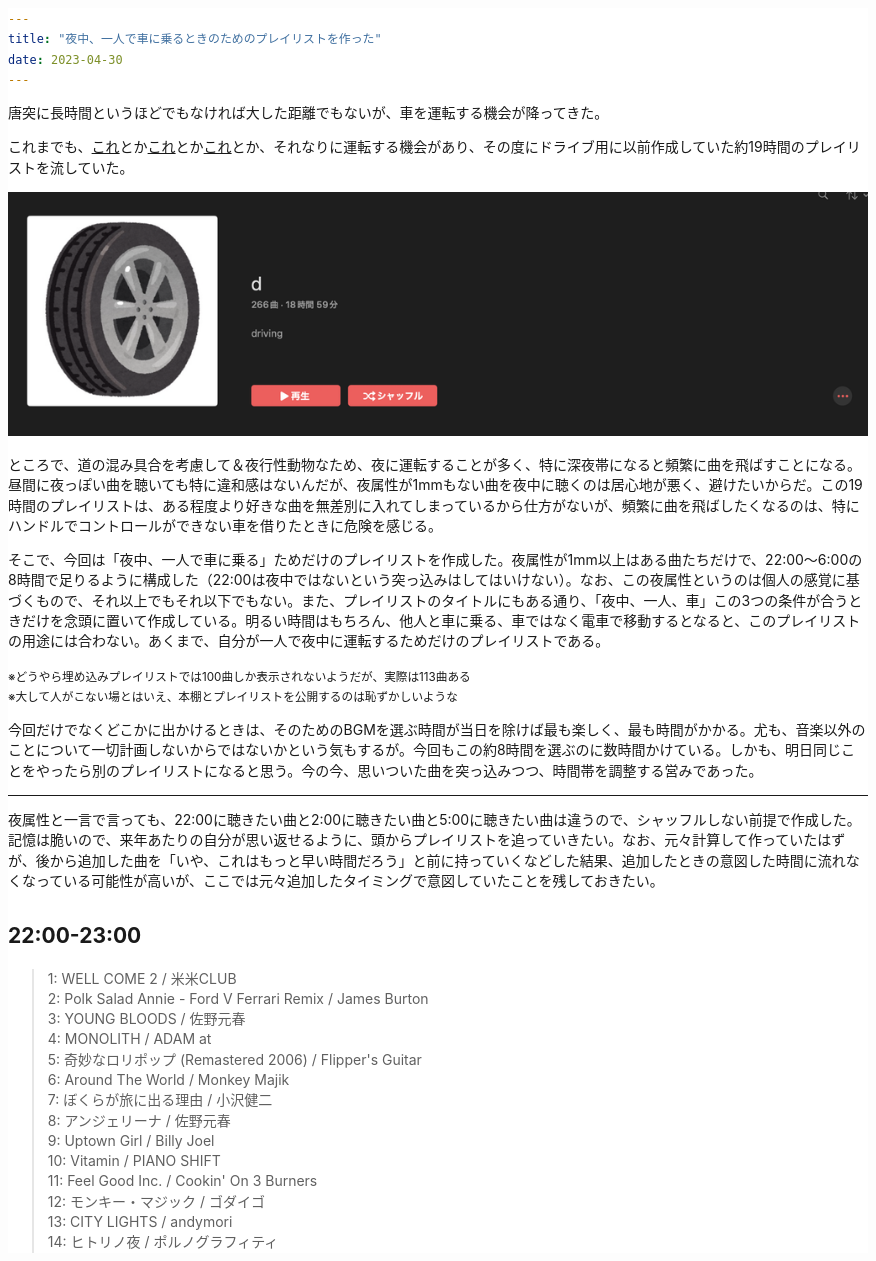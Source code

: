```yaml
---
title: "夜中、一人で車に乗るときのためのプレイリストを作った"
date: 2023-04-30
---
```


唐突に長時間というほどでもなければ大した距離でもないが、車を運転する機会が降ってきた。  

これまでも、[これ](https://togetter.com/li/1947566)とか[これ](https://togetter.com/li/2106808)とか[これ](https://togetter.com/li/2099645)とか、それなりに運転する機会があり、その度にドライブ用に以前作成していた約19時間のプレイリストを流していた。  

![19時間のプレイリスト](19h_playlist.png)

ところで、道の混み具合を考慮して＆夜行性動物なため、夜に運転することが多く、特に深夜帯になると頻繁に曲を飛ばすことになる。昼間に夜っぽい曲を聴いても特に違和感はないんだが、夜属性が1mmもない曲を夜中に聴くのは居心地が悪く、避けたいからだ。この19時間のプレイリストは、ある程度より好きな曲を無差別に入れてしまっているから仕方がないが、頻繁に曲を飛ばしたくなるのは、特にハンドルでコントロールができない車を借りたときに危険を感じる。  

そこで、今回は「夜中、一人で車に乗る」ためだけのプレイリストを作成した。夜属性が1mm以上はある曲たちだけで、22:00〜6:00の8時間で足りるように構成した（22:00は夜中ではないという突っ込みはしてはいけない）。なお、この夜属性というのは個人の感覚に基づくもので、それ以上でもそれ以下でもない。また、プレイリストのタイトルにもある通り、「夜中、一人、車」この3つの条件が合うときだけを念頭に置いて作成している。明るい時間はもちろん、他人と車に乗る、車ではなく電車で移動するとなると、このプレイリストの用途には合わない。あくまで、自分が一人で夜中に運転するためだけのプレイリストである。  

<iframe style="border-radius:12px" src="https://open.spotify.com/embed/playlist/3YXE09oLHpu5BjKQVr4kq3?utm_source=generator&theme=0" width="100%" height="352" frameBorder="0" allowfullscreen="" allow="autoplay; clipboard-write; encrypted-media; fullscreen; picture-in-picture" loading="lazy"></iframe>

<small>※どうやら埋め込みプレイリストでは100曲しか表示されないようだが、実際は113曲ある<br>※大して人がこない場とはいえ、本棚とプレイリストを公開するのは恥ずかしいような</small>

今回だけでなくどこかに出かけるときは、そのためのBGMを選ぶ時間が当日を除けば最も楽しく、最も時間がかかる。尤も、音楽以外のことについて一切計画しないからではないかという気もするが。今回もこの約8時間を選ぶのに数時間かけている。しかも、明日同じことをやったら別のプレイリストになると思う。今の今、思いついた曲を突っ込みつつ、時間帯を調整する営みであった。    

---

夜属性と一言で言っても、22:00に聴きたい曲と2:00に聴きたい曲と5:00に聴きたい曲は違うので、シャッフルしない前提で作成した。記憶は脆いので、来年あたりの自分が思い返せるように、頭からプレイリストを追っていきたい。なお、元々計算して作っていたはずが、後から追加した曲を「いや、これはもっと早い時間だろう」と前に持っていくなどした結果、追加したときの意図した時間に流れなくなっている可能性が高いが、ここでは元々追加したタイミングで意図していたことを残しておきたい。  

## 22:00-23:00 
>1: WELL COME 2 / 米米CLUB  
>2: Polk Salad Annie - Ford V Ferrari Remix / James Burton  
>3: YOUNG BLOODS / 佐野元春  
>4: MONOLITH / ADAM at  
>5: 奇妙なロリポップ (Remastered 2006) / Flipper's Guitar  
>6: Around The World / Monkey Majik  
>7: ぼくらが旅に出る理由 / 小沢健二  
>8: アンジェリーナ / 佐野元春  
>9: Uptown Girl / Billy Joel  
>10: Vitamin / PIANO SHIFT  
>11: Feel Good Inc. / Cookin' On 3 Burners  
>12: モンキー・マジック / ゴダイゴ  
>13: CITY LIGHTS / andymori  
>14: ヒトリノ夜 / ポルノグラフィティ  